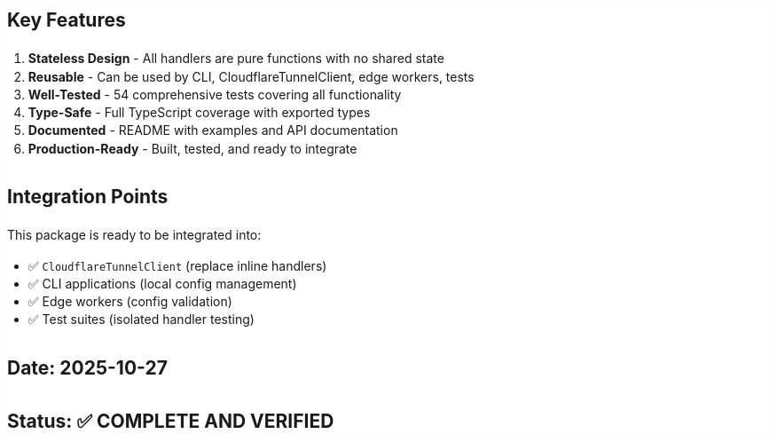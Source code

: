 ## Key Features

1. **Stateless Design** - All handlers are pure functions with no shared state
2. **Reusable** - Can be used by CLI, CloudflareTunnelClient, edge workers, tests
3. **Well-Tested** - 54 comprehensive tests covering all functionality
4. **Type-Safe** - Full TypeScript coverage with exported types
5. **Documented** - README with examples and API documentation
6. **Production-Ready** - Built, tested, and ready to integrate

## Integration Points

This package is ready to be integrated into:
- ✅ `CloudflareTunnelClient` (replace inline handlers)
- ✅ CLI applications (local config management)
- ✅ Edge workers (config validation)
- ✅ Test suites (isolated handler testing)

## Date: 2025-10-27
## Status: ✅ COMPLETE AND VERIFIED
